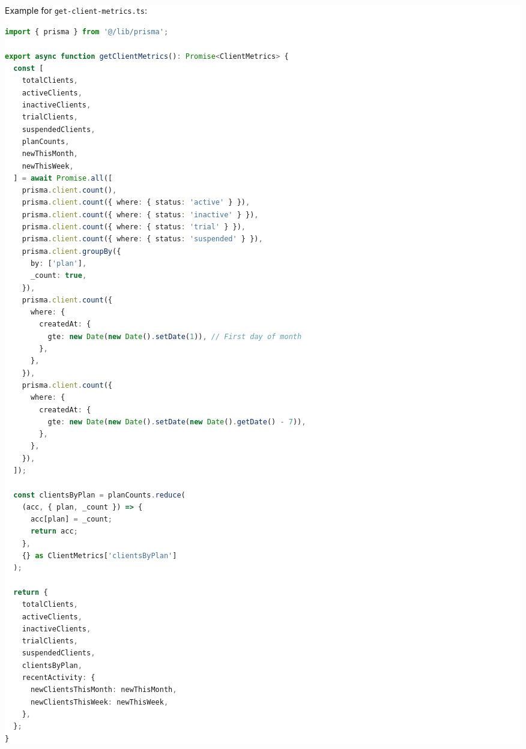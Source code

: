 Example for `get-client-metrics.ts`:

```typescript
import { prisma } from '@/lib/prisma';

export async function getClientMetrics(): Promise<ClientMetrics> {
  const [
    totalClients,
    activeClients,
    inactiveClients,
    trialClients,
    suspendedClients,
    planCounts,
    newThisMonth,
    newThisWeek,
  ] = await Promise.all([
    prisma.client.count(),
    prisma.client.count({ where: { status: 'active' } }),
    prisma.client.count({ where: { status: 'inactive' } }),
    prisma.client.count({ where: { status: 'trial' } }),
    prisma.client.count({ where: { status: 'suspended' } }),
    prisma.client.groupBy({
      by: ['plan'],
      _count: true,
    }),
    prisma.client.count({
      where: {
        createdAt: {
          gte: new Date(new Date().setDate(1)), // First day of month
        },
      },
    }),
    prisma.client.count({
      where: {
        createdAt: {
          gte: new Date(new Date().setDate(new Date().getDate() - 7)),
        },
      },
    }),
  ]);

  const clientsByPlan = planCounts.reduce(
    (acc, { plan, _count }) => {
      acc[plan] = _count;
      return acc;
    },
    {} as ClientMetrics['clientsByPlan']
  );

  return {
    totalClients,
    activeClients,
    inactiveClients,
    trialClients,
    suspendedClients,
    clientsByPlan,
    recentActivity: {
      newClientsThisMonth: newThisMonth,
      newClientsThisWeek: newThisWeek,
    },
  };
}
```
